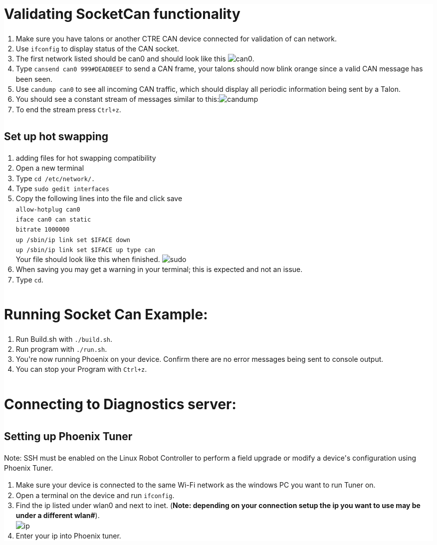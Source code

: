 # Validating SocketCan functionality 
1. Make sure you have talons or another CTRE CAN device connected for validation of can network.
2. Use `ifconfig` to display status of the CAN socket.
3. The first network listed should be can0 and should look like this
![can0](https://user-images.githubusercontent.com/51933047/63381988-c6733e80-c367-11e9-91fc-7e2f620fea02.png).  
4. Type `cansend can0 999#DEADBEEF` to send a CAN frame, your talons should now blink orange since a valid CAN message has been seen.
5. Use `candump can0` to see all incoming CAN traffic, which should display all periodic information being sent by a Talon.  
6. You should see a constant stream of messages similar to this:![candump](https://user-images.githubusercontent.com/51933047/63384109-2f5cb580-c36c-11e9-8688-d3fa774eab43.png)
7. To end the stream press `Ctrl+z`.



## Set up hot swapping
1. adding files for hot swapping compatibility 
2. Open a new terminal
3. Type `cd /etc/network/.`
4. Type `sudo gedit interfaces`
5. Copy the following lines into the file and click save  
    `allow-hotplug can0`    
    `iface can0 can static`     
    `bitrate 1000000`    
    `up /sbin/ip link set $IFACE down`    
    `up /sbin/ip link set $IFACE up type can`    
    Your file should look like this when finished.
![sudo](https://user-images.githubusercontent.com/51933047/63291621-e9332380-c291-11e9-8eac-91f53e9e89ce.png)
6.	When saving you may get a warning in your terminal; this is expected and not an issue.
7. Type `cd`.

# Running Socket Can Example: 
1.	Run Build.sh with `./build.sh`.
2.	Run program with `./run.sh`.
3.	You're now running Phoenix on your device. Confirm there are no error messages being sent to console output.
4.	You can stop your Program with `Ctrl+z`.

# Connecting to Diagnostics server:
## Setting up Phoenix Tuner
Note: SSH must be enabled on the Linux Robot Controller to perform a field upgrade or modify a device's configuration using Phoenix Tuner.
1. Make sure your device is connected to the same Wi-Fi network as the windows PC you want to run Tuner on. 
2. Open a terminal on the device and run `ifconfig`.
3. Find the ip listed under wlan0 and next to inet. (**Note: depending on your connection setup the ip you want to use may be under a different wlan#**).   
![ip](https://user-images.githubusercontent.com/51933047/63195155-e214d700-c03f-11e9-949a-33190ce20944.PNG)  
4. Enter your ip into Phoenix tuner. 
